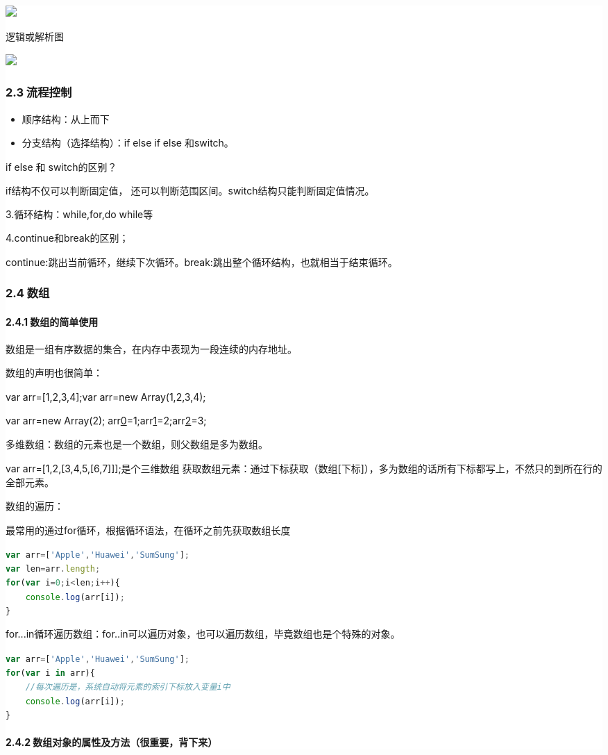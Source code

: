 
![][0]

逻辑或解析图


![][1]
### 2.3 流程控制



* 顺序结构：从上而下

* 分支结构（选择结构）：if else if else 和switch。


if else 和 switch的区别？

if结构不仅可以判断固定值， 还可以判断范围区间。switch结构只能判断固定值情况。


3.循环结构：while,for,do while等

4.continue和break的区别；

continue:跳出当前循环，继续下次循环。break:跳出整个循环结构，也就相当于结束循环。


### 2.4 数组
#### 2.4.1 数组的简单使用

数组是一组有序数据的集合，在内存中表现为一段连续的内存地址。

数组的声明也很简单：

var arr=[1,2,3,4];var arr=new Array(1,2,3,4);

var arr=new Array(2); arr[0]=1;arr[1]=2;arr[2]=3;


多维数组：数组的元素也是一个数组，则父数组是多为数组。

var arr=[1,2,[3,4,5,[6,7]]];是个三维数组
获取数组元素：通过下标获取（数组[下标]），多为数组的话所有下标都写上，不然只的到所在行的全部元素。

数组的遍历：

最常用的通过for循环，根据循环语法，在循环之前先获取数组长度
```js
var arr=['Apple','Huawei','SumSung'];
var len=arr.length;
for(var i=0;i<len;i++){
    console.log(arr[i]);
}
```

for...in循环遍历数组：for..in可以遍历对象，也可以遍历数组，毕竟数组也是个特殊的对象。
```js
var arr=['Apple','Huawei','SumSung'];
for(var i in arr){
    //每次遍历是，系统自动将元素的索引下标放入变量i中
    console.log(arr[i]);
}
```
#### 2.4.2 数组对象的属性及方法（很重要，背下来）


[4]: http://www.w3school.com.cn/b.asp
[5]: http://www.runoob.com/js/js-tutorial.html
[6]: http://item.jd.com/10974436.html
[0]: ./img/bV6fJK.pbg
[1]: ./img/bV6fJL.pbg
[2]: ./img/bV6fJz.pbg
[3]: ./img/bV6fJo.pbg